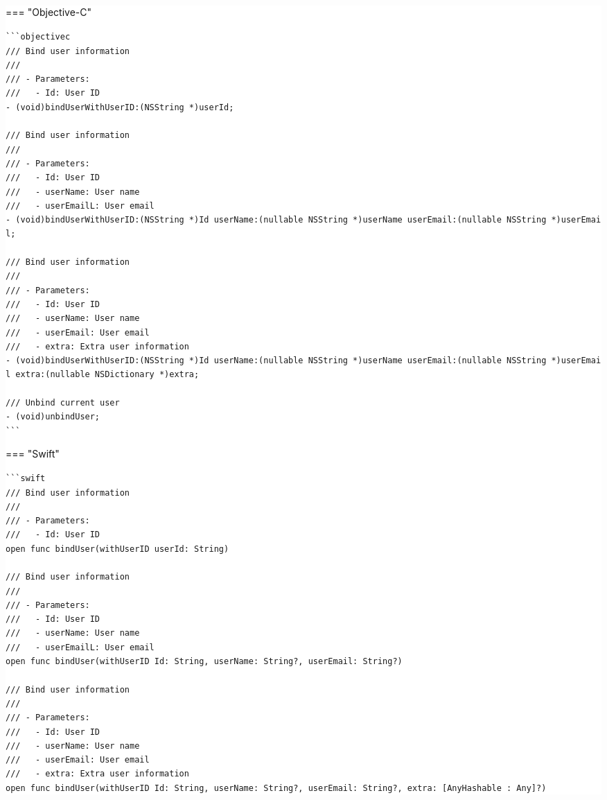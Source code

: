 === "Objective-C"  
  
    ```objectivec  
    /// Bind user information  
    ///  
    /// - Parameters:  
    ///   - Id: User ID  
    - (void)bindUserWithUserID:(NSString *)userId;  
  
    /// Bind user information  
    ///  
    /// - Parameters:  
    ///   - Id: User ID  
    ///   - userName: User name  
    ///   - userEmailL: User email  
    - (void)bindUserWithUserID:(NSString *)Id userName:(nullable NSString *)userName userEmail:(nullable NSString *)userEmail;  
  
    /// Bind user information  
    ///  
    /// - Parameters:  
    ///   - Id: User ID  
    ///   - userName: User name  
    ///   - userEmail: User email  
    ///   - extra: Extra user information  
    - (void)bindUserWithUserID:(NSString *)Id userName:(nullable NSString *)userName userEmail:(nullable NSString *)userEmail extra:(nullable NSDictionary *)extra;  
  
    /// Unbind current user  
    - (void)unbindUser;  
    ```  
  
=== "Swift"  
  
    ```swift  
    /// Bind user information  
    ///  
    /// - Parameters:  
    ///   - Id: User ID  
    open func bindUser(withUserID userId: String)  
  
    /// Bind user information  
    ///  
    /// - Parameters:  
    ///   - Id: User ID  
    ///   - userName: User name  
    ///   - userEmailL: User email  
    open func bindUser(withUserID Id: String, userName: String?, userEmail: String?)  
       
    /// Bind user information  
    ///  
    /// - Parameters:  
    ///   - Id: User ID  
    ///   - userName: User name  
    ///   - userEmail: User email  
    ///   - extra: Extra user information  
    open func bindUser(withUserID Id: String, userName: String?, userEmail: String?, extra: [AnyHashable : Any]?)  
  
